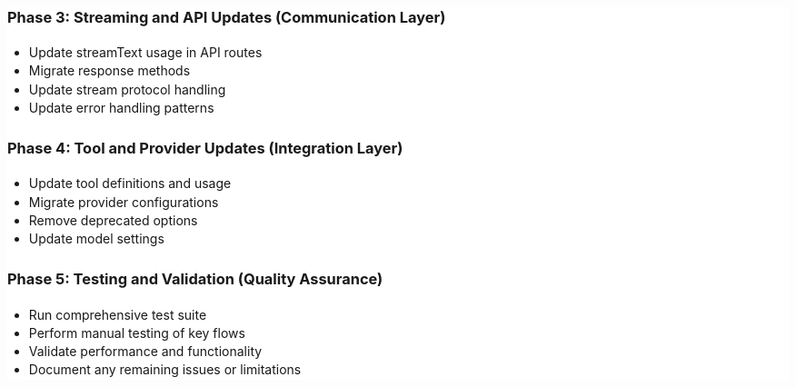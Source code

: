 ### Phase 3: Streaming and API Updates (Communication Layer)
- Update streamText usage in API routes
- Migrate response methods
- Update stream protocol handling
- Update error handling patterns

### Phase 4: Tool and Provider Updates (Integration Layer)
- Update tool definitions and usage
- Migrate provider configurations
- Remove deprecated options
- Update model settings

### Phase 5: Testing and Validation (Quality Assurance)
- Run comprehensive test suite
- Perform manual testing of key flows
- Validate performance and functionality
- Document any remaining issues or limitations